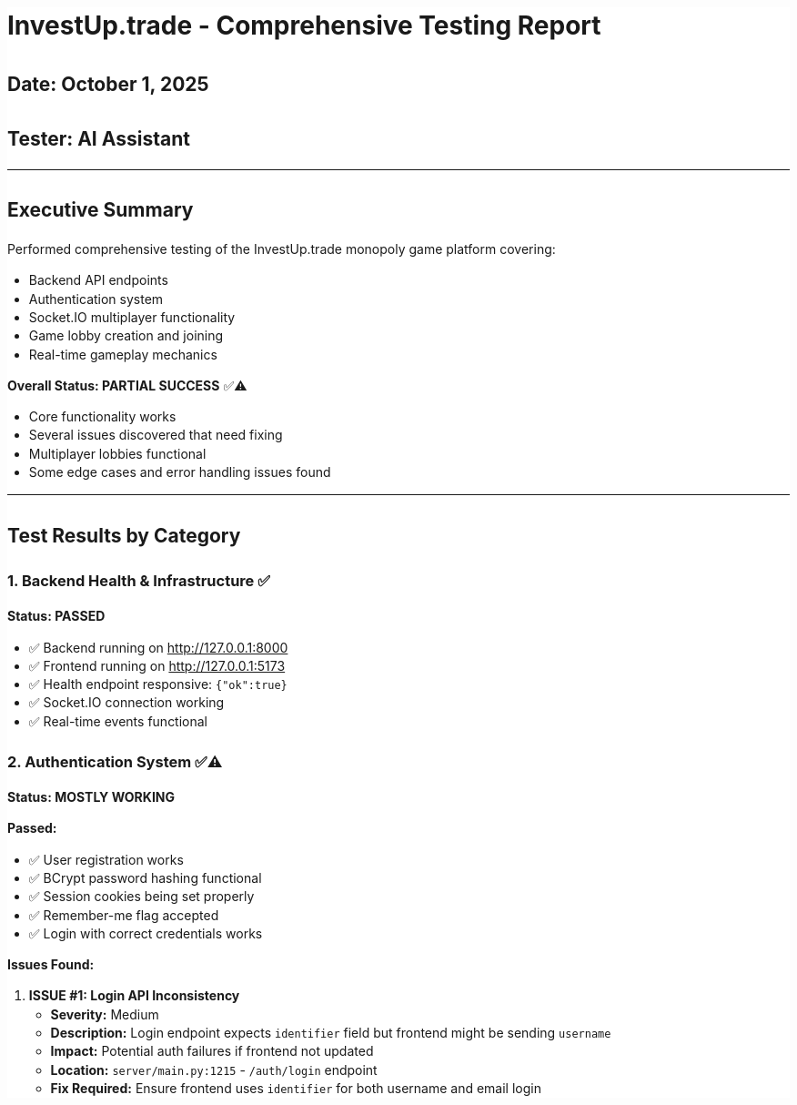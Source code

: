 # InvestUp.trade - Comprehensive Testing Report
## Date: October 1, 2025
## Tester: AI Assistant

---

## Executive Summary

Performed comprehensive testing of the InvestUp.trade monopoly game platform covering:
- Backend API endpoints
- Authentication system
- Socket.IO multiplayer functionality
- Game lobby creation and joining
- Real-time gameplay mechanics

**Overall Status: PARTIAL SUCCESS** ✅⚠️
- Core functionality works
- Several issues discovered that need fixing
- Multiplayer lobbies functional
- Some edge cases and error handling issues found

---

## Test Results by Category

### 1. Backend Health & Infrastructure ✅
**Status: PASSED**

- ✅ Backend running on http://127.0.0.1:8000
- ✅ Frontend running on http://127.0.0.1:5173
- ✅ Health endpoint responsive: `{"ok":true}`
- ✅ Socket.IO connection working
- ✅ Real-time events functional

### 2. Authentication System ✅⚠️
**Status: MOSTLY WORKING**

**Passed:**
- ✅ User registration works
- ✅ BCrypt password hashing functional
- ✅ Session cookies being set properly
- ✅ Remember-me flag accepted
- ✅ Login with correct credentials works

**Issues Found:**
1. **ISSUE #1: Login API Inconsistency**
   - **Severity:** Medium
   - **Description:** Login endpoint expects `identifier` field but frontend might be sending `username`
   - **Impact:** Potential auth failures if frontend not updated
   - **Location:** `server/main.py:1215` - `/auth/login` endpoint
   - **Fix Required:** Ensure frontend uses `identifier` for both username and email login

